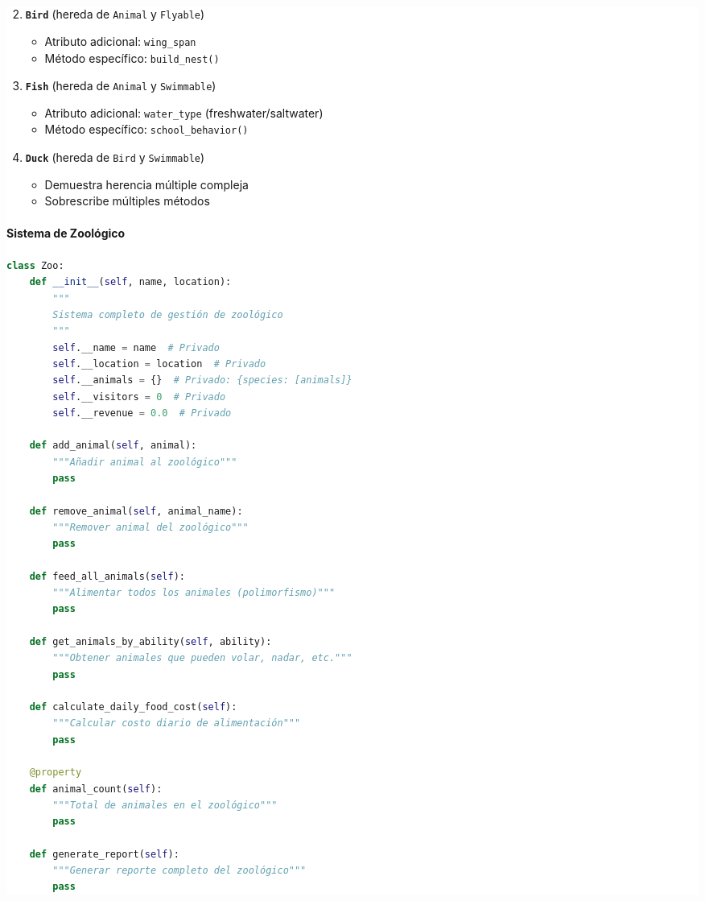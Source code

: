 2. **`Bird`** (hereda de `Animal` y `Flyable`)
   - Atributo adicional: `wing_span`
   - Método específico: `build_nest()`

3. **`Fish`** (hereda de `Animal` y `Swimmable`)
   - Atributo adicional: `water_type` (freshwater/saltwater)
   - Método específico: `school_behavior()`

4. **`Duck`** (hereda de `Bird` y `Swimmable`)
   - Demuestra herencia múltiple compleja
   - Sobrescribe múltiples métodos

#### Sistema de Zoológico
```python
class Zoo:
    def __init__(self, name, location):
        """
        Sistema completo de gestión de zoológico
        """
        self.__name = name  # Privado
        self.__location = location  # Privado
        self.__animals = {}  # Privado: {species: [animals]}
        self.__visitors = 0  # Privado
        self.__revenue = 0.0  # Privado
    
    def add_animal(self, animal):
        """Añadir animal al zoológico"""
        pass
    
    def remove_animal(self, animal_name):
        """Remover animal del zoológico"""
        pass
    
    def feed_all_animals(self):
        """Alimentar todos los animales (polimorfismo)"""
        pass
    
    def get_animals_by_ability(self, ability):
        """Obtener animales que pueden volar, nadar, etc."""
        pass
    
    def calculate_daily_food_cost(self):
        """Calcular costo diario de alimentación"""
        pass
    
    @property
    def animal_count(self):
        """Total de animales en el zoológico"""
        pass
    
    def generate_report(self):
        """Generar reporte completo del zoológico"""
        pass
```
